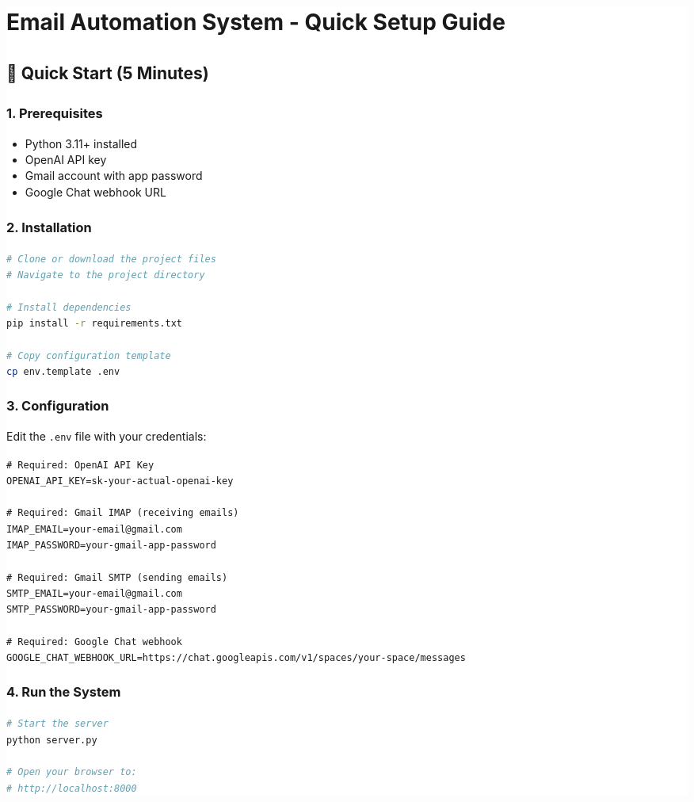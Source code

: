 # Email Automation System - Quick Setup Guide

## 🚀 Quick Start (5 Minutes)

### 1. Prerequisites
- Python 3.11+ installed
- OpenAI API key
- Gmail account with app password
- Google Chat webhook URL

### 2. Installation
```bash
# Clone or download the project files
# Navigate to the project directory

# Install dependencies
pip install -r requirements.txt

# Copy configuration template
cp env.template .env
```

### 3. Configuration
Edit the `.env` file with your credentials:

```env
# Required: OpenAI API Key
OPENAI_API_KEY=sk-your-actual-openai-key

# Required: Gmail IMAP (receiving emails)
IMAP_EMAIL=your-email@gmail.com
IMAP_PASSWORD=your-gmail-app-password

# Required: Gmail SMTP (sending emails)  
SMTP_EMAIL=your-email@gmail.com
SMTP_PASSWORD=your-gmail-app-password

# Required: Google Chat webhook
GOOGLE_CHAT_WEBHOOK_URL=https://chat.googleapis.com/v1/spaces/your-space/messages
```

### 4. Run the System
```bash
# Start the server
python server.py

# Open your browser to:
# http://localhost:8000
```
